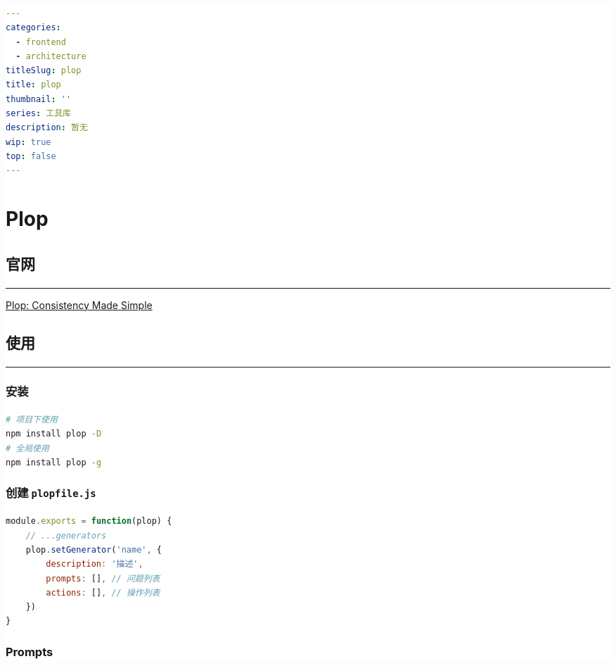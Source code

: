 ```yaml
---
categories:
  - frontend
  - architecture
titleSlug: plop
title: plop
thumbnail: ''
series: 工具库
description: 暂无
wip: true
top: false
---
```

# Plop

## 官网

---

[Plop: Consistency Made Simple](https://plopjs.com/)

## 使用

---

### 安装

```bash
# 项目下使用
npm install plop -D
# 全局使用
npm install plop -g
```

### 创建 `plopfile.js`

```jsx
module.exports = function(plop) {
	// ...generators
	plop.setGenerator('name', {
		description: '描述',
		prompts: [], // 问题列表
		actions: [], // 操作列表
	})
}
```

### **Prompts**
